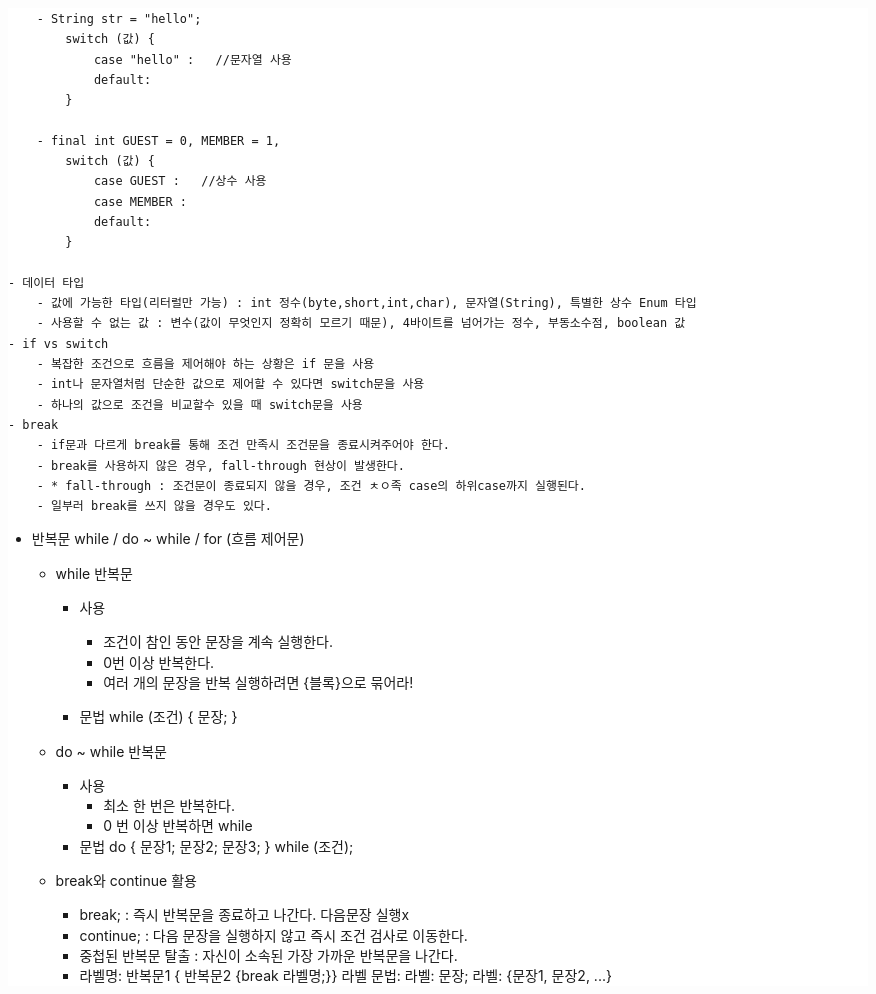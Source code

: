         - String str = "hello";
            switch (값) {
                case "hello" :   //문자열 사용
                default:
            }

        - final int GUEST = 0, MEMBER = 1,
            switch (값) {
                case GUEST :   //상수 사용
                case MEMBER :
                default:
            }

    - 데이터 타입
        - 값에 가능한 타입(리터럴만 가능) : int 정수(byte,short,int,char), 문자열(String), 특별한 상수 Enum 타입
        - 사용할 수 없는 값 : 변수(값이 무엇인지 정확히 모르기 때문), 4바이트를 넘어가는 정수, 부동소수점, boolean 값
    - if vs switch
        - 복잡한 조건으로 흐름을 제어해야 하는 상황은 if 문을 사용
        - int나 문자열처럼 단순한 값으로 제어할 수 있다면 switch문을 사용
        - 하나의 값으로 조건을 비교할수 있을 때 switch문을 사용
    - break
        - if문과 다르게 break를 통해 조건 만족시 조건문을 종료시켜주어야 한다.
        - break를 사용하지 않은 경우, fall-through 현상이 발생한다.
        - * fall-through : 조건문이 종료되지 않을 경우, 조건 ㅊㅇ족 case의 하위case까지 실행된다.
        - 일부러 break를 쓰지 않을 경우도 있다.

- 반복문 while / do ~ while / for (흐름 제어문)
    - while 반복문
        - 사용
            - 조건이 참인 동안 문장을 계속 실행한다.
            - 0번 이상 반복한다.
            - 여러 개의 문장을 반복 실행하려면 {블록}으로 묶어라!

        - 문법
            while (조건) {
                문장;
            }

    - do ~ while 반복문
        - 사용
            - 최소 한 번은 반복한다.
            - 0 번 이상 반복하면 while
        - 문법
            do {
                문장1;
                문장2;
                문장3;
            } while (조건);

    - break와 continue 활용
        - break; : 즉시 반복문을 종료하고 나간다. 다음문장 실행x
        - continue; : 다음 문장을 실행하지 않고 즉시 조건 검사로 이동한다.
        - 중첩된 반복문 탈출 : 자신이 소속된 가장 가까운 반복문을 나간다.
        - 라벨명: 반복문1 { 반복문2 {break 라벨명;}}
            라벨 문법:
            라벨: 문장;
            라벨: {문장1, 문장2, ...}
